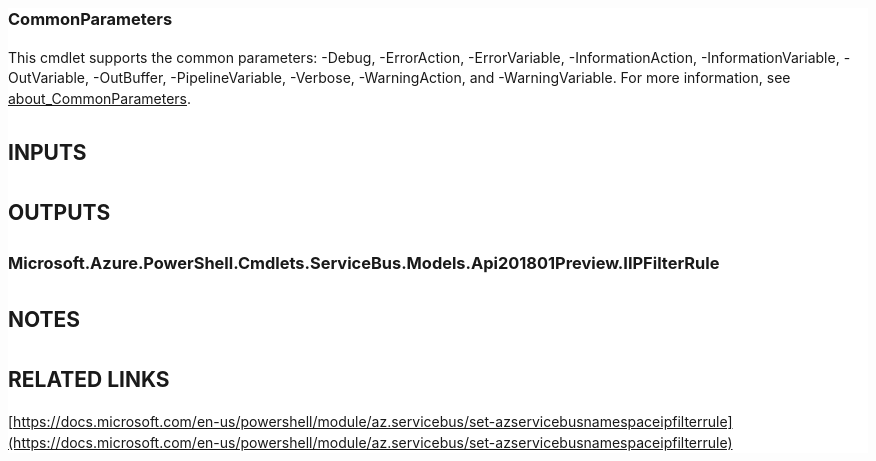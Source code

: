 ### CommonParameters
This cmdlet supports the common parameters: -Debug, -ErrorAction, -ErrorVariable, -InformationAction, -InformationVariable, -OutVariable, -OutBuffer, -PipelineVariable, -Verbose, -WarningAction, and -WarningVariable. For more information, see [about_CommonParameters](http://go.microsoft.com/fwlink/?LinkID=113216).

## INPUTS

## OUTPUTS

### Microsoft.Azure.PowerShell.Cmdlets.ServiceBus.Models.Api201801Preview.IIPFilterRule
## NOTES

## RELATED LINKS

[https://docs.microsoft.com/en-us/powershell/module/az.servicebus/set-azservicebusnamespaceipfilterrule](https://docs.microsoft.com/en-us/powershell/module/az.servicebus/set-azservicebusnamespaceipfilterrule)


